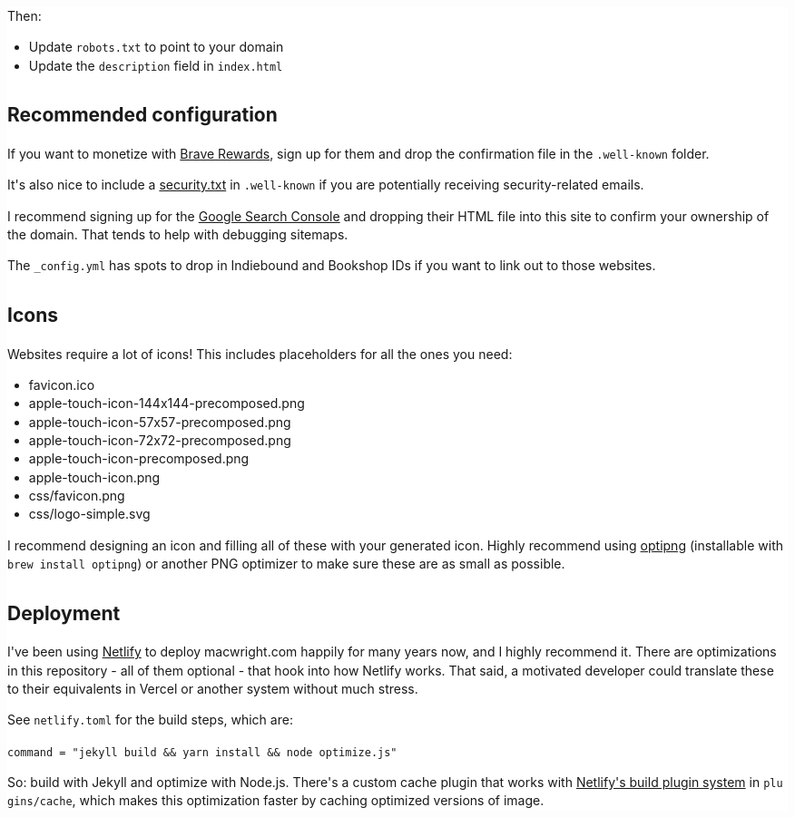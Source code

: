 Then:

- Update `robots.txt` to point to your domain
- Update the `description` field in `index.html`

## Recommended configuration

If you want to monetize with [Brave Rewards](https://brave.com/brave-rewards/), sign
up for them and drop the confirmation file in the `.well-known` folder.

It's also nice to include a [security.txt](https://securitytxt.org/) in `.well-known`
if you are potentially receiving security-related emails.

I recommend signing up for the [Google Search Console](https://search.google.com/search-console/about)
and dropping their HTML file into this site to confirm your ownership of the domain.
That tends to help with debugging sitemaps.

The `_config.yml` has spots to drop in Indiebound and Bookshop IDs if you want
to link out to those websites.

## Icons

Websites require a lot of icons! This includes placeholders for all the ones you need:

- favicon.ico
- apple-touch-icon-144x144-precomposed.png
- apple-touch-icon-57x57-precomposed.png
- apple-touch-icon-72x72-precomposed.png
- apple-touch-icon-precomposed.png
- apple-touch-icon.png
- css/favicon.png
- css/logo-simple.svg

I recommend designing an icon and filling all of these with your generated icon. Highly
recommend using [optipng](http://optipng.sourceforge.net/) (installable with `brew install optipng`)
or another PNG optimizer to make sure these are as small as possible.

## Deployment

I've been using [Netlify](https://www.netlify.com/) to deploy macwright.com
happily for many years now, and I highly recommend it. There are optimizations
in this repository - all of them optional - that hook into how Netlify works.
That said, a motivated developer could translate these to their equivalents
in Vercel or another system without much stress.

See `netlify.toml` for the build steps, which are:

```
command = "jekyll build && yarn install && node optimize.js"
```

So: build with Jekyll and optimize with Node.js. There's a custom cache plugin
that works with [Netlify's build plugin system](https://www.netlify.com/products/build/plugins/)
in `plugins/cache`, which makes this optimization faster by caching optimized versions of image.

